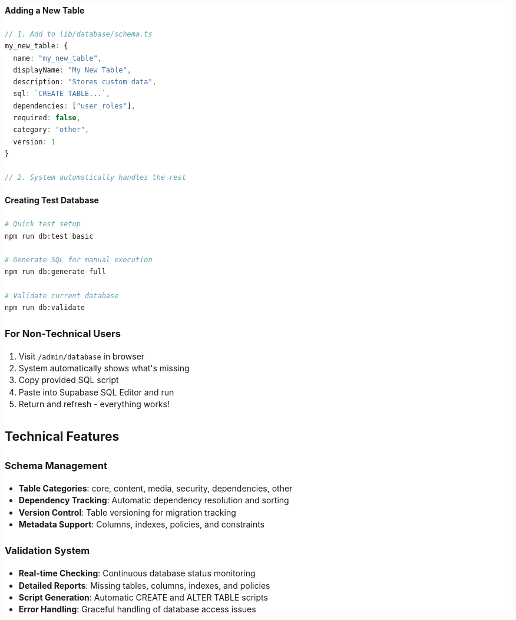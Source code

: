 #### Adding a New Table
```typescript
// 1. Add to lib/database/schema.ts
my_new_table: {
  name: "my_new_table",
  displayName: "My New Table",
  description: "Stores custom data",
  sql: `CREATE TABLE...`,
  dependencies: ["user_roles"],
  required: false,
  category: "other",
  version: 1
}

// 2. System automatically handles the rest
```

#### Creating Test Database
```bash
# Quick test setup
npm run db:test basic

# Generate SQL for manual execution
npm run db:generate full

# Validate current database
npm run db:validate
```

### For Non-Technical Users

1. Visit `/admin/database` in browser
2. System automatically shows what's missing
3. Copy provided SQL script
4. Paste into Supabase SQL Editor and run
5. Return and refresh - everything works!

## Technical Features

### Schema Management
- **Table Categories**: core, content, media, security, dependencies, other
- **Dependency Tracking**: Automatic dependency resolution and sorting
- **Version Control**: Table versioning for migration tracking
- **Metadata Support**: Columns, indexes, policies, and constraints

### Validation System
- **Real-time Checking**: Continuous database status monitoring
- **Detailed Reports**: Missing tables, columns, indexes, and policies
- **Script Generation**: Automatic CREATE and ALTER TABLE scripts
- **Error Handling**: Graceful handling of database access issues
